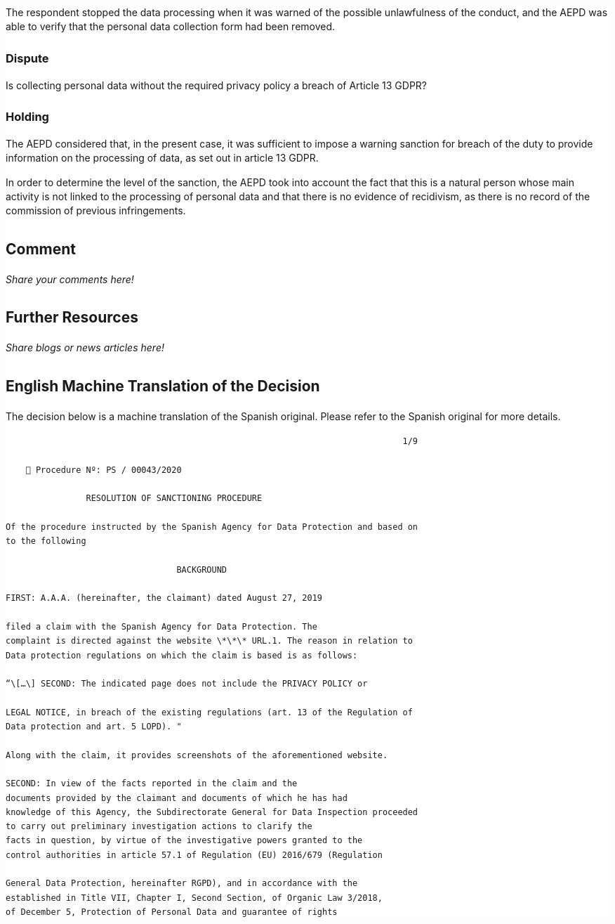 The respondent stopped the data processing when it was warned of the possible unlawfulness of the conduct, and the AEPD was able to verify that the personal data collection form had been removed.

### Dispute

Is collecting personal data without the required privacy policy a breach of Article 13 GDPR?

### Holding

The AEPD considered that, in the present case, it was sufficient to impose a warning sanction for breach of the duty to provide information on the processing of data, as set out in article 13 GDPR.

In order to determine the level of the sanction, the AEPD took into account the fact that this is a natural person whose main activity is not linked to the processing of personal data and that there is no evidence of recidivism, as there is no record of the commission of previous infringements.

## Comment

_Share your comments here!_

## Further Resources

_Share blogs or news articles here!_

## English Machine Translation of the Decision

The decision below is a machine translation of the Spanish original. Please refer to the Spanish original for more details.

```
                                                                               1/9

     Procedure Nº: PS / 00043/2020

                RESOLUTION OF SANCTIONING PROCEDURE

Of the procedure instructed by the Spanish Agency for Data Protection and based on
to the following

                                  BACKGROUND

FIRST: A.A.A. (hereinafter, the claimant) dated August 27, 2019

filed a claim with the Spanish Agency for Data Protection. The
complaint is directed against the website \*\*\* URL.1. The reason in relation to
Data protection regulations on which the claim is based is as follows:

“\[…\] SECOND: The indicated page does not include the PRIVACY POLICY or

LEGAL NOTICE, in breach of the existing regulations (art. 13 of the Regulation of
Data protection and art. 5 LOPD). "

Along with the claim, it provides screenshots of the aforementioned website.

SECOND: In view of the facts reported in the claim and the
documents provided by the claimant and documents of which he has had
knowledge of this Agency, the Subdirectorate General for Data Inspection proceeded
to carry out preliminary investigation actions to clarify the
facts in question, by virtue of the investigative powers granted to the
control authorities in article 57.1 of Regulation (EU) 2016/679 (Regulation

General Data Protection, hereinafter RGPD), and in accordance with the
established in Title VII, Chapter I, Second Section, of Organic Law 3/2018,
of December 5, Protection of Personal Data and guarantee of rights
```
